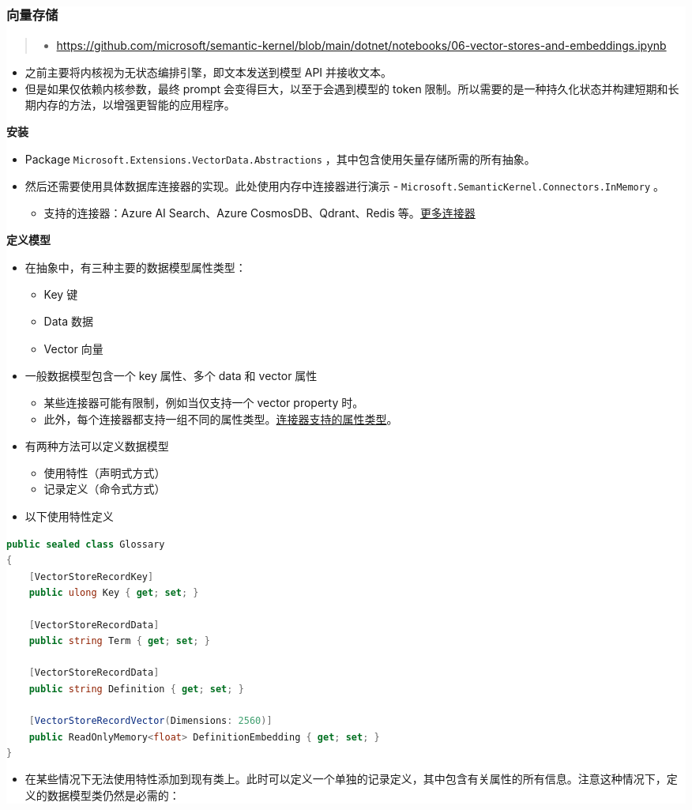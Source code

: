 



### 向量存储

> - https://github.com/microsoft/semantic-kernel/blob/main/dotnet/notebooks/06-vector-stores-and-embeddings.ipynb

- 之前主要将内核视为无状态编排引擎，即文本发送到模型 API 并接收文本。
- 但是如果仅依赖内核参数，最终 prompt 会变得巨大，以至于会遇到模型的 token 限制。所以需要的是一种持久化状态并构建短期和长期内存的方法，以增强更智能的应用程序。

**安装**

- Package `Microsoft.Extensions.VectorData.Abstractions` ，其中包含使用矢量存储所需的所有抽象。

- 然后还需要使用具体数据库连接器的实现。此处使用内存中连接器进行演示 - `Microsoft.SemanticKernel.Connectors.InMemory` 。
  - 支持的连接器：Azure AI Search、Azure CosmosDB、Qdrant、Redis 等。[更多连接器](https://learn.microsoft.com/en-us/semantic-kernel/concepts/vector-store-connectors/out-of-the-box-connectors/)

**定义模型**

- 在抽象中，有三种主要的数据模型属性类型：

  - Key 键

  - Data 数据

  - Vector 向量

- 一般数据模型包含一个 key 属性、多个 data 和 vector 属性
  - 某些连接器可能有限制，例如当仅支持一个 vector property 时。
  - 此外，每个连接器都支持一组不同的属性类型。[连接器支持的属性类型](https://learn.microsoft.com/en-us/semantic-kernel/concepts/vector-store-connectors/out-of-the-box-connectors/)。

- 有两种方法可以定义数据模型
  - 使用特性（声明式方式）
  - 记录定义（命令式方式）
- 以下使用特性定义

```cs
public sealed class Glossary
{
    [VectorStoreRecordKey]
    public ulong Key { get; set; }

    [VectorStoreRecordData]
    public string Term { get; set; }

    [VectorStoreRecordData]
    public string Definition { get; set; }

    [VectorStoreRecordVector(Dimensions: 2560)]
    public ReadOnlyMemory<float> DefinitionEmbedding { get; set; }
}
```

- 在某些情况下无法使用特性添加到现有类上。此时可以定义一个单独的记录定义，其中包含有关属性的所有信息。注意这种情况下，定义的数据模型类仍然是必需的：
